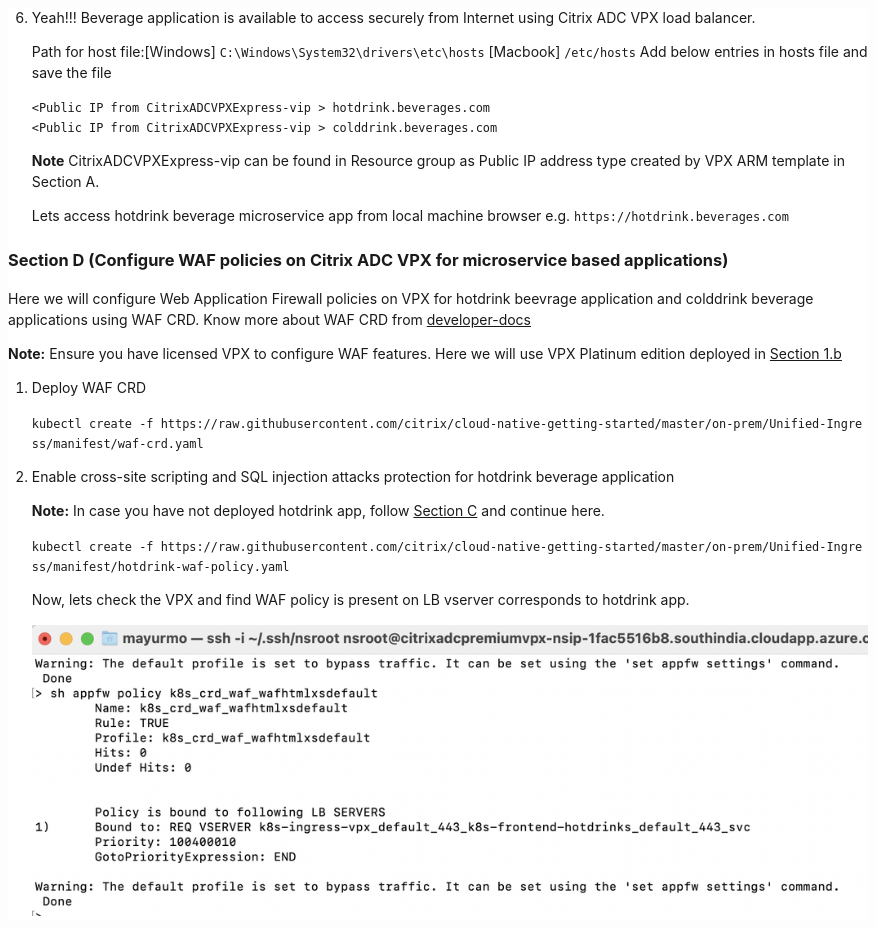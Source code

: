 6. Yeah!!! Beverage application is available to access securely from Internet using Citrix ADC VPX load balancer.

	Path for host file:[Windows] ``C:\Windows\System32\drivers\etc\hosts`` [Macbook] ``/etc/hosts``
	Add below entries in hosts file and save the file

	```
	<Public IP from CitrixADCVPXExpress-vip > hotdrink.beverages.com
	<Public IP from CitrixADCVPXExpress-vip > colddrink.beverages.com
	```
	**Note** CitrixADCVPXExpress-vip can be found in Resource group as Public IP address type created by VPX ARM template in Section A.

	Lets access hotdrink beverage microservice app from local machine browser e.g. ``https://hotdrink.beverages.com``


### Section D (Configure WAF policies on Citrix ADC VPX for microservice based applications)

Here we will configure Web Application Firewall policies on VPX for hotdrink beevrage application and colddrink beverage applications using WAF CRD. Know more about WAF CRD from [developer-docs](https://developer-docs.citrix.com/projects/citrix-k8s-ingress-controller/en/latest/crds/waf/)

**Note:** Ensure you have licensed VPX to configure WAF features. Here we will use VPX Platinum edition deployed in [Section 1.b](https://github.com/citrix/cloud-native-getting-started/tree/master/azure/unified-ingress#section-1b-deploy-citrix-adc-vpx-premiumplatinum-edition-in-azure-cloud)

1. Deploy WAF CRD

    ```
    kubectl create -f https://raw.githubusercontent.com/citrix/cloud-native-getting-started/master/on-prem/Unified-Ingress/manifest/waf-crd.yaml
    ```

2. Enable cross-site scripting and SQL injection attacks protection for hotdrink beverage application

    **Note:** In case you have not deployed hotdrink app, follow [Section C](https://github.com/citrix/cloud-native-getting-started/tree/master/azure/unified-ingress#section-c-load-balance-beverage-microservice-apps-using-vpx) and continue here. 

    ```
    kubectl create -f https://raw.githubusercontent.com/citrix/cloud-native-getting-started/master/on-prem/Unified-Ingress/manifest/hotdrink-waf-policy.yaml
    ```

    Now, lets check the VPX and find WAF policy is present on LB vserver corresponds to hotdrink app.

    ![waf-policy.PNG](images/waf-policy.PNG)
